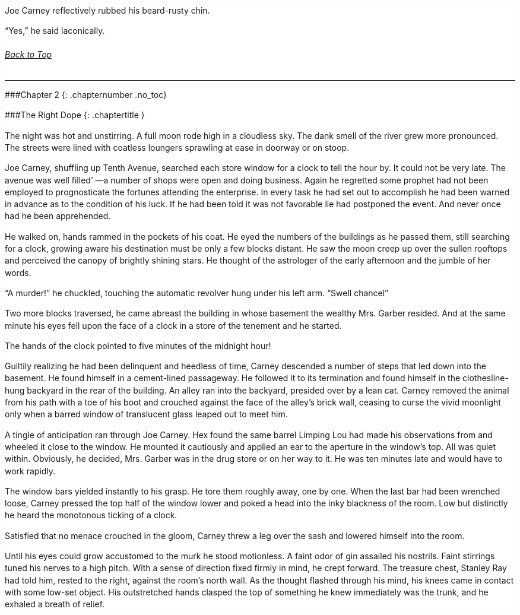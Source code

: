 Joe Carney reflectively rubbed his beard-rusty chin.

“Yes,” he said laconically.

<h6 class="btt"><a href="#top">Back to Top</a></h6>
<hr>

###Chapter 2
{: .chapternumber .no_toc}

###The Right Dope
{: .chaptertitle }

The night was hot and unstirring. A full moon rode high in a cloudless sky. The dank smell of the river grew more pronounced. The streets were lined with coatless loungers sprawling at ease in doorway or on stoop.

Joe Carney, shuffling up Tenth Avenue, searched each store window for a clock to tell the hour by. It could not be very late. The avenue was well filled’ —a number of shops were open and doing business. Again he regretted some prophet had not been employed to prognosticate the fortunes attending the enterprise. In every task he had set out to accomplish he had been warned in advance as to the condition of his luck. If he had been told it was not favorable lie had postponed the event. And never once had he been apprehended.

He walked on, hands rammed in the pockets of his coat. He eyed the numbers of the buildings as he passed them, still searching for a clock, growing aware his destination must be only a few blocks distant. He saw the moon creep up over the sullen rooftops and perceived the canopy of brightly shining stars. He thought of the astrologer of the early afternoon and the jumble of her words.

“A murder!” he chuckled, touching the automatic revolver hung under his left arm. “Swell chancel”

Two more blocks traversed, he came abreast the building in whose basement the wealthy Mrs. Garber resided. And at the same minute his eyes fell upon the face of a clock in a store of the tenement and he started.

The hands of the clock pointed to five minutes of the midnight hour!

Guiltily realizing he had been delinquent and heedless of time, Carney descended a number of steps that led down into the basement. He found himself in a cement-lined passageway. He followed it to its termination and found himself in the clothesline-hung backyard in the rear of the building. An alley ran into the backyard, presided over by a lean cat. Carney removed the animal from his path with a toe of his boot and crouched against the face of the alley’s brick wall, ceasing to curse the vivid moonlight only when a barred window of translucent glass leaped out to meet him.

A tingle of anticipation ran through Joe Carney. Hex found the same barrel Limping Lou had made his observations from and wheeled it close to the window. He mounted it cautiously and applied an ear to the aperture in the window’s top. All was quiet within. Obviously, he decided, Mrs. Garber was in the drug store or on her way to it. He was ten minutes late and would have to work rapidly.

The window bars yielded instantly to his grasp. He tore them roughly away, one by one. When the last bar had been wrenched loose, Carney pressed the top half of the window lower and poked a head into the inky blackness of the room. Low but distinctly he heard the monotonous ticking of a clock.

Satisfied that no menace crouched in the gloom, Carney threw a leg over the sash and lowered himself into the room.

Until his eyes could grow accustomed to the murk he stood motionless. A faint odor of gin assailed his nostrils. Faint stirrings tuned his nerves to a high pitch. With a sense of direction fixed firmly in mind, he crept forward. The treasure chest, Stanley Ray had told him, rested to the right, against the room’s north wall. As the thought flashed through his mind, his knees came in contact with some low-set object. His outstretched hands clasped the top of something he knew immediately was the trunk, and he exhaled a breath of relief.
